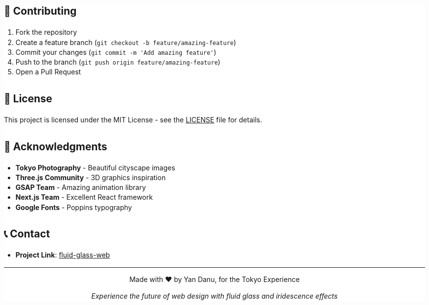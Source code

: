 ## 🤝 Contributing

1. Fork the repository
2. Create a feature branch (`git checkout -b feature/amazing-feature`)
3. Commit your changes (`git commit -m 'Add amazing feature'`)
4. Push to the branch (`git push origin feature/amazing-feature`)
5. Open a Pull Request

## 📄 License

This project is licensed under the MIT License - see the [LICENSE](LICENSE) file for details.

## 🙏 Acknowledgments

- **Tokyo Photography** - Beautiful cityscape images
- **Three.js Community** - 3D graphics inspiration
- **GSAP Team** - Amazing animation library
- **Next.js Team** - Excellent React framework
- **Google Fonts** - Poppins typography

## 📞 Contact

- **Project Link**: [fluid-glass-web](https://github.com/danyawn/tokyo-fluid-glass)


---

<div align="center">
  <p>Made with ❤️ by Yan Danu, for the Tokyo Experience</p>
  <p><em>Experience the future of web design with fluid glass and iridescence effects</em></p>
</div>

